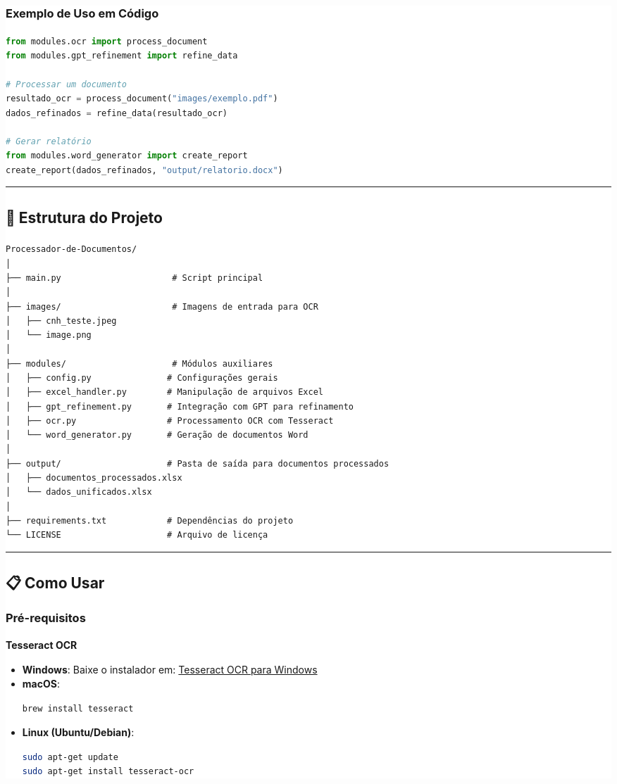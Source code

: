 ### Exemplo de Uso em Código

```python
from modules.ocr import process_document
from modules.gpt_refinement import refine_data

# Processar um documento
resultado_ocr = process_document("images/exemplo.pdf")
dados_refinados = refine_data(resultado_ocr)

# Gerar relatório
from modules.word_generator import create_report
create_report(dados_refinados, "output/relatorio.docx")
```

---

## **📂 Estrutura do Projeto**

```plaintext
Processador-de-Documentos/
│
├── main.py                      # Script principal
│
├── images/                      # Imagens de entrada para OCR
│   ├── cnh_teste.jpeg
│   └── image.png
│
├── modules/                     # Módulos auxiliares
│   ├── config.py               # Configurações gerais
│   ├── excel_handler.py        # Manipulação de arquivos Excel
│   ├── gpt_refinement.py       # Integração com GPT para refinamento
│   ├── ocr.py                  # Processamento OCR com Tesseract
│   └── word_generator.py       # Geração de documentos Word
│
├── output/                     # Pasta de saída para documentos processados
│   ├── documentos_processados.xlsx
│   └── dados_unificados.xlsx
│
├── requirements.txt            # Dependências do projeto
└── LICENSE                     # Arquivo de licença
```

---

## **📋 Como Usar**

### Pré-requisitos

**Tesseract OCR**  
- **Windows**: Baixe o instalador em: [Tesseract OCR para Windows](https://github.com/UB-Mannheim/tesseract/wiki)  
- **macOS**:  
  ```bash
  brew install tesseract
  ```  
- **Linux (Ubuntu/Debian)**:  
  ```bash
  sudo apt-get update
  sudo apt-get install tesseract-ocr
  ```
